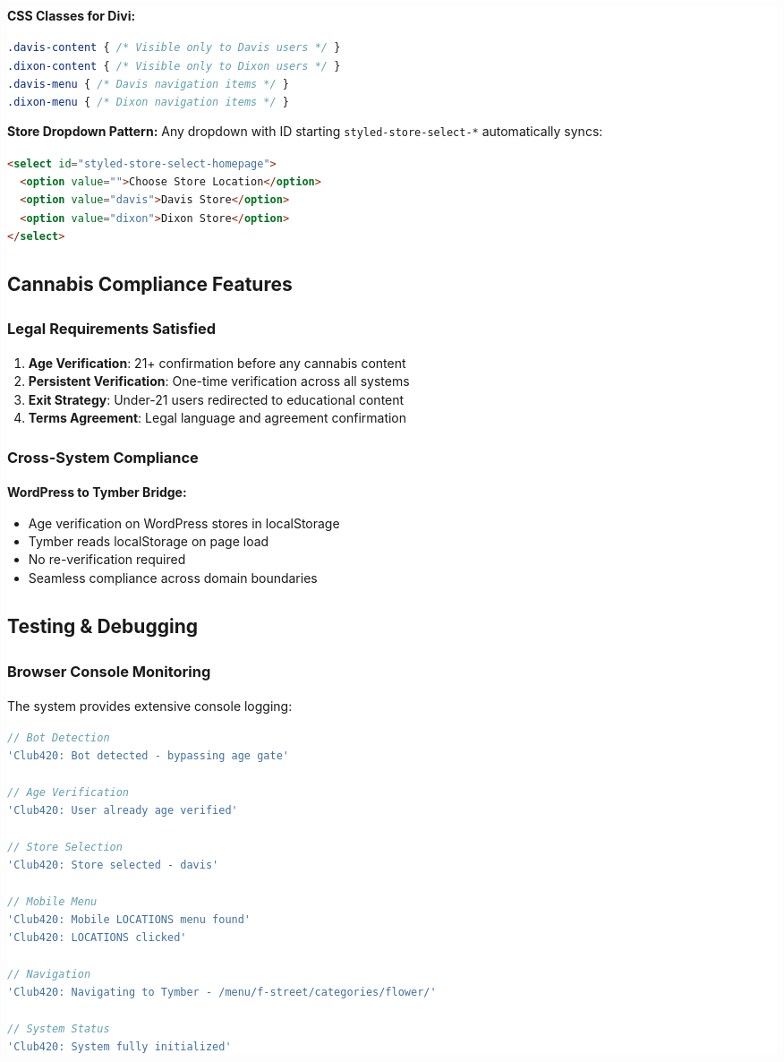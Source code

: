 **CSS Classes for Divi:**
```css
.davis-content { /* Visible only to Davis users */ }
.dixon-content { /* Visible only to Dixon users */ }
.davis-menu { /* Davis navigation items */ }
.dixon-menu { /* Dixon navigation items */ }
```

**Store Dropdown Pattern:**
Any dropdown with ID starting `styled-store-select-*` automatically syncs:

```html
<select id="styled-store-select-homepage">
  <option value="">Choose Store Location</option>
  <option value="davis">Davis Store</option>
  <option value="dixon">Dixon Store</option>
</select>
```

## Cannabis Compliance Features

### Legal Requirements Satisfied

1. **Age Verification**: 21+ confirmation before any cannabis content
2. **Persistent Verification**: One-time verification across all systems  
3. **Exit Strategy**: Under-21 users redirected to educational content
4. **Terms Agreement**: Legal language and agreement confirmation

### Cross-System Compliance

**WordPress to Tymber Bridge:**
- Age verification on WordPress stores in localStorage
- Tymber reads localStorage on page load
- No re-verification required
- Seamless compliance across domain boundaries

## Testing & Debugging

### Browser Console Monitoring

The system provides extensive console logging:

```javascript
// Bot Detection
'Club420: Bot detected - bypassing age gate'

// Age Verification  
'Club420: User already age verified'

// Store Selection
'Club420: Store selected - davis'

// Mobile Menu
'Club420: Mobile LOCATIONS menu found'
'Club420: LOCATIONS clicked'

// Navigation
'Club420: Navigating to Tymber - /menu/f-street/categories/flower/'

// System Status
'Club420: System fully initialized'
```
